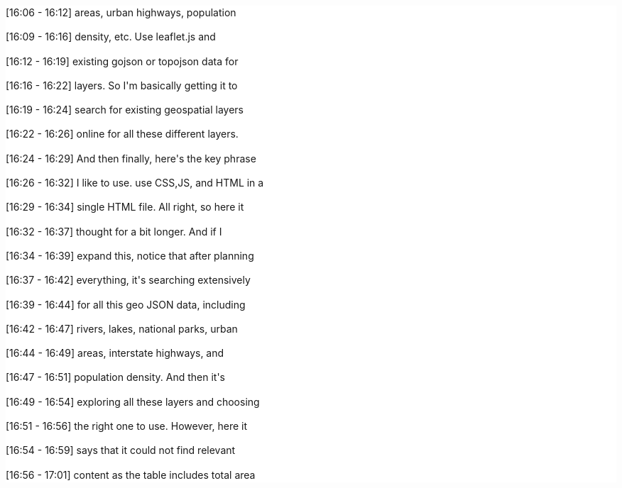 [16:06 - 16:12]
areas, urban highways, population

[16:09 - 16:16]
density, etc. Use leaflet.js and

[16:12 - 16:19]
existing gojson or topojson data for

[16:16 - 16:22]
layers. So I'm basically getting it to

[16:19 - 16:24]
search for existing geospatial layers

[16:22 - 16:26]
online for all these different layers.

[16:24 - 16:29]
And then finally, here's the key phrase

[16:26 - 16:32]
I like to use. use CSS,JS, and HTML in a

[16:29 - 16:34]
single HTML file. All right, so here it

[16:32 - 16:37]
thought for a bit longer. And if I

[16:34 - 16:39]
expand this, notice that after planning

[16:37 - 16:42]
everything, it's searching extensively

[16:39 - 16:44]
for all this geo JSON data, including

[16:42 - 16:47]
rivers, lakes, national parks, urban

[16:44 - 16:49]
areas, interstate highways, and

[16:47 - 16:51]
population density. And then it's

[16:49 - 16:54]
exploring all these layers and choosing

[16:51 - 16:56]
the right one to use. However, here it

[16:54 - 16:59]
says that it could not find relevant

[16:56 - 17:01]
content as the table includes total area
